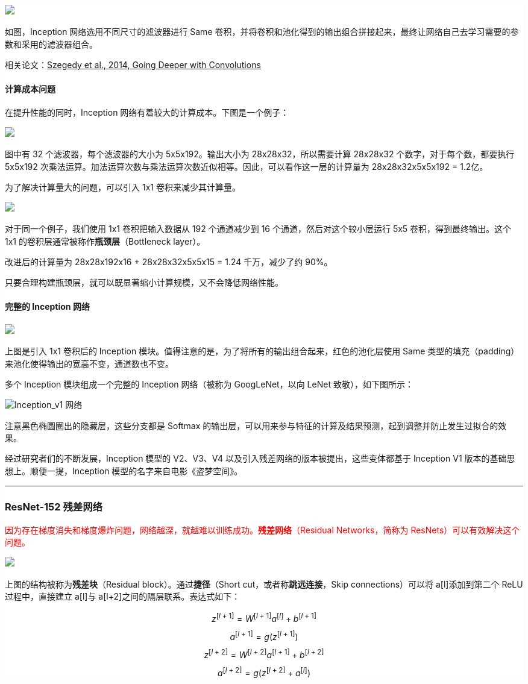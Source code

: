 ![](http://7xvfir.com1.z0.glb.clouddn.com/%E6%B7%B1%E5%BA%A6%E5%AD%A6%E4%B9%A0%E7%9F%A5%E8%AF%86%E7%82%B9%E9%9B%86%E9%94%A6/Motivation-for-inception-network.jpg)

如图，Inception 网络选用不同尺寸的滤波器进行 Same 卷积，并将卷积和池化得到的输出组合拼接起来，最终让网络自己去学习需要的参数和采用的滤波器组合。

相关论文：[Szegedy et al., 2014, Going Deeper with Convolutions](https://arxiv.org/pdf/1409.4842.pdf)

#### 计算成本问题

在提升性能的同时，Inception 网络有着较大的计算成本。下图是一个例子：

![](http://7xvfir.com1.z0.glb.clouddn.com/%E6%B7%B1%E5%BA%A6%E5%AD%A6%E4%B9%A0%E7%9F%A5%E8%AF%86%E7%82%B9%E9%9B%86%E9%94%A6/The-problem-of-computational-cost.png)

图中有 32 个滤波器，每个滤波器的大小为 5x5x192。输出大小为 28x28x32，所以需要计算 28x28x32 个数字，对于每个数，都要执行 5x5x192 次乘法运算。加法运算次数与乘法运算次数近似相等。因此，可以看作这一层的计算量为 28x28x32x5x5x192 = 1.2亿。

为了解决计算量大的问题，可以引入 1x1 卷积来减少其计算量。

![](http://7xvfir.com1.z0.glb.clouddn.com/%E6%B7%B1%E5%BA%A6%E5%AD%A6%E4%B9%A0%E7%9F%A5%E8%AF%86%E7%82%B9%E9%9B%86%E9%94%A6/Using-1x1-convolution.png)

对于同一个例子，我们使用 1x1 卷积把输入数据从 192 个通道减少到 16 个通道，然后对这个较小层运行 5x5 卷积，得到最终输出。这个 1x1 的卷积层通常被称作**瓶颈层**（Bottleneck layer）。

改进后的计算量为 28x28x192x16 + 28x28x32x5x5x15 = 1.24 千万，减少了约 90%。

只要合理构建瓶颈层，就可以既显著缩小计算规模，又不会降低网络性能。

#### 完整的 Inception 网络

![](http://7xvfir.com1.z0.glb.clouddn.com/%E6%B7%B1%E5%BA%A6%E5%AD%A6%E4%B9%A0%E7%9F%A5%E8%AF%86%E7%82%B9%E9%9B%86%E9%94%A6/Inception-module.jpg)

上图是引入 1x1 卷积后的 Inception 模块。值得注意的是，为了将所有的输出组合起来，红色的池化层使用 Same 类型的填充（padding）来池化使得输出的宽高不变，通道数也不变。

多个 Inception 模块组成一个完整的 Inception 网络（被称为 GoogLeNet，以向 LeNet 致敬），如下图所示：

![Inception_v1 网络](http://7xvfir.com1.z0.glb.clouddn.com/%E6%B7%B1%E5%BA%A6%E5%AD%A6%E4%B9%A0%E7%9F%A5%E8%AF%86%E7%82%B9%E9%9B%86%E9%94%A6/20160904161917654_inception_v1.png)

注意黑色椭圆圈出的隐藏层，这些分支都是 Softmax 的输出层，可以用来参与特征的计算及结果预测，起到调整并防止发生过拟合的效果。

经过研究者们的不断发展，Inception 模型的 V2、V3、V4 以及引入残差网络的版本被提出，这些变体都基于 Inception V1 版本的基础思想上。顺便一提，Inception 模型的名字来自电影《盗梦空间》。

---
### ResNet-152 残差网络

<font color="red">因为存在梯度消失和梯度爆炸问题，网络越深，就越难以训练成功。**残差网络**（Residual Networks，简称为 ResNets）可以有效解决这个问题。</font>

![](http://7xvfir.com1.z0.glb.clouddn.com/%E6%B7%B1%E5%BA%A6%E5%AD%A6%E4%B9%A0%E7%9F%A5%E8%AF%86%E7%82%B9%E9%9B%86%E9%94%A6/Residual-block.jpg)

上图的结构被称为**残差块**（Residual block）。通过**捷径**（Short cut，或者称**跳远连接**，Skip connections）可以将 a[l]添加到第二个 ReLU 过程中，直接建立 a[l]与 a[l+2]之间的隔层联系。表达式如下：

$$z^{[l+1]} = W^{[l+1]}a^{[l]} + b^{[l+1]}$$
$$a^{[l+1]} = g(z^{[l+1]})$$
$$z^{[l+2]} = W^{[l+2]}a^{[l+1]} + b^{[l+2]}$$
$$a^{[l+2]} = g(z^{[l+2]} + a^{[l]})$$
